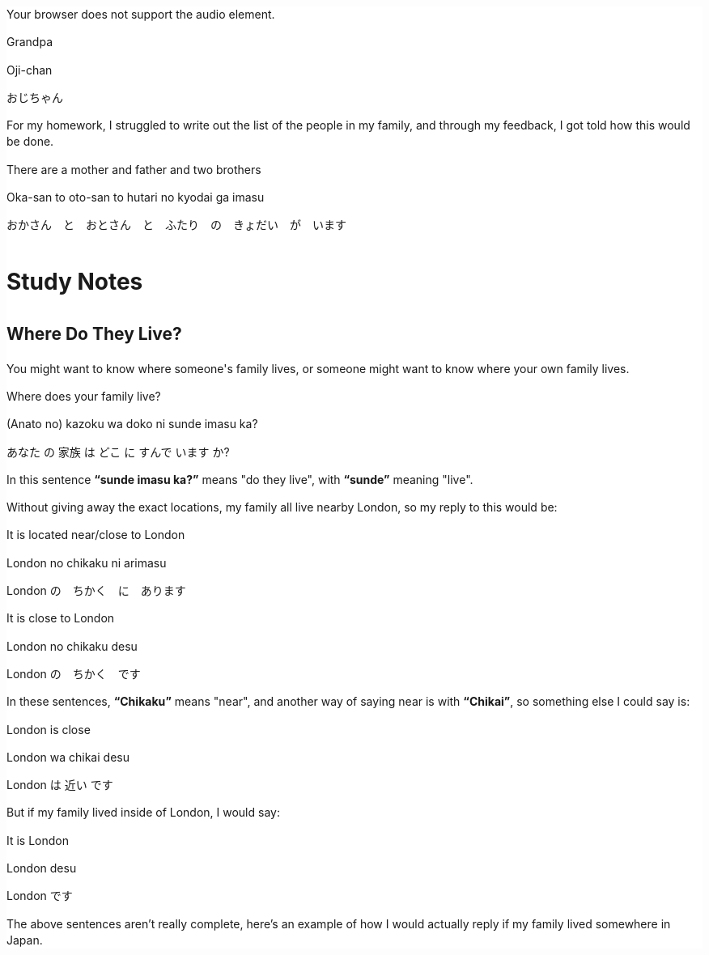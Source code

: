   <source src="/assets/audio/lesson-4/1214.mp3" type="audio/mp3">
Your browser does not support the audio element.
</audio>
<p class="english">Grandpa</p>
<p class="english-romaji">Oji-chan</p>
<p class="written-japanese">おじちゃん</p>
<audio controls style="width:100%">
  <source src="/assets/audio/lesson-4/1215.mp3" type="audio/mp3">
Your browser does not support the audio element.
</audio>
<p>For my homework, I struggled to write out the list of the people in my family, and through my feedback, I got told how this would be done.</p>
<p class="english">There are a mother and father and two brothers</p>
<p class="english-romaji">Oka-san to oto-san to hutari no kyodai ga imasu</p>
<p class="written-japanese">おかさん　と　おとさん　と　ふたり　の　きょだい　が　います</p>
<audio controls style="width:100%">
  <source src="/assets/audio/lesson-4/1216.mp3" type="audio/mp3">
Your browser does not support the audio element.
</audio>

<h1>Study Notes</h1>
<h2>Where Do They Live?</h2>
<p>You might want to know where someone's family lives, or someone might want to know where your own family lives.</p>
<p class="english">Where does your family live?</p>
<p class="english-romaji">(Anato no) kazoku wa doko ni sunde imasu ka?</p>
<p class="written-japanese">あなた の 家族 は どこ に すんで います か?</p>
<audio controls style="width:100%">
  <source src="/assets/audio/lesson-4/1217.mp3" type="audio/mp3">
Your browser does not support the audio element.
</audio>
<p>In this sentence <strong>“sunde imasu ka?”</strong> means "do they live", with <strong>“sunde”</strong> meaning "live".</p>
<p>Without giving away the exact locations, my family all live nearby London, so my reply to this would be:</p>
<p class="english">It is located near/close to London</p>
<p class="english-romaji">London no chikaku ni arimasu</p>
<p class="written-japanese">London の　ちかく　に　あります</p>
<audio controls style="width:100%">
  <source src="/assets/audio/lesson-4/1218.mp3" type="audio/mp3">
Your browser does not support the audio element.
</audio>
<p class="english">It is close to London</p>
<p class="english-romaji">London no chikaku desu</p>
<p class="written-japanese">London の　ちかく　です</p>
<audio controls style="width:100%">
  <source src="/assets/audio/lesson-4/1219.mp3" type="audio/mp3">
Your browser does not support the audio element.
</audio>
<p>In these sentences, <strong>“Chikaku”</strong> means "near", and another way of saying near is with <strong>“Chikai”</strong>, so something else I could say is:</p>
<p class="english">London is close</p>
<p class="english-romaji">London wa chikai desu</p>
<p class="written-japanese">London は 近い です</p>
<audio controls style="width:100%">
  <source src="/assets/audio/lesson-4/1220.mp3" type="audio/mp3">
Your browser does not support the audio element.
</audio>
<p>But if my family lived inside of London, I would say:</p>
<p class="english">It is London</p>
<p class="english-romaji">London desu</p>
<p class="written-japanese">London です</p>
<p>The above sentences aren’t really complete, here’s an example of how I would actually reply if my family lived somewhere in Japan.</p>